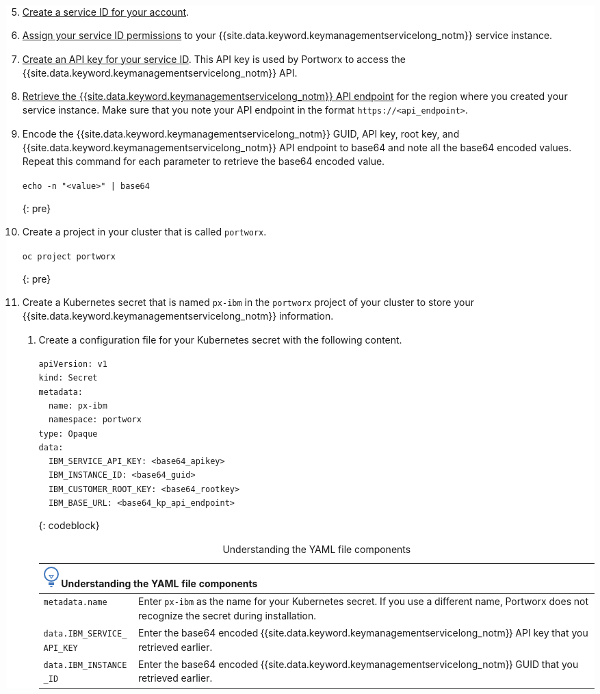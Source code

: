 5. [Create a service ID for your account](/docs/iam?topic=iam-serviceids#serviceids).  

6. [Assign your service ID permissions](/docs/iam?topic=iam-serviceidpolicy#serviceidpolicy) to your {{site.data.keyword.keymanagementservicelong_notm}} service instance.

7. [Create an API key for your service ID](/docs/iam?topic=iam-serviceidapikeys#serviceidapikeys). This API key is used by Portworx to access the {{site.data.keyword.keymanagementservicelong_notm}} API.

8. [Retrieve the {{site.data.keyword.keymanagementservicelong_notm}} API endpoint](/docs/services/key-protect?topic=key-protect-regions#regions) for the region where you created your service instance. Make sure that you note your API endpoint in the format `https://<api_endpoint>`.

9. Encode the {{site.data.keyword.keymanagementservicelong_notm}} GUID, API key, root key, and {{site.data.keyword.keymanagementservicelong_notm}} API endpoint to base64 and note all the base64 encoded values. Repeat this command for each parameter to retrieve the base64 encoded value.
   ```
   echo -n "<value>" | base64
   ```
   {: pre}

10. Create a project in your cluster that is called `portworx`. 
    ```
    oc project portworx
    ```
    {: pre}

11. Create a Kubernetes secret that is named `px-ibm` in the `portworx` project of your cluster to store your {{site.data.keyword.keymanagementservicelong_notm}} information.
    1. Create a configuration file for your Kubernetes secret with the following content.
       ```
       apiVersion: v1
       kind: Secret
       metadata:
         name: px-ibm
         namespace: portworx
       type: Opaque
       data:
         IBM_SERVICE_API_KEY: <base64_apikey>
         IBM_INSTANCE_ID: <base64_guid>
         IBM_CUSTOMER_ROOT_KEY: <base64_rootkey>
	     IBM_BASE_URL: <base64_kp_api_endpoint>
       ```
       {: codeblock}
 
       <table>
       <caption>Understanding the YAML file components</caption>
        <thead>
       <th colspan=2><img src="images/idea.png" alt="Idea icon"/> Understanding the YAML file components</th>
       </thead>
       <tbody>
       <tr>
       <td><code>metadata.name</code></td>
       <td>Enter <code>px-ibm</code> as the name for your Kubernetes secret. If you use a different name, Portworx does not recognize the secret during installation. </td>
       </tr>
       <tr>
       <td><code>data.IBM_SERVICE_API_KEY</code></td>
       <td>Enter the base64 encoded {{site.data.keyword.keymanagementservicelong_notm}} API key that you retrieved earlier.  </td>
       </tr>
       <tr>
       <td><code>data.IBM_INSTANCE_ID</code></td>
       <td>Enter the base64 encoded {{site.data.keyword.keymanagementservicelong_notm}} GUID that you retrieved earlier. </td>